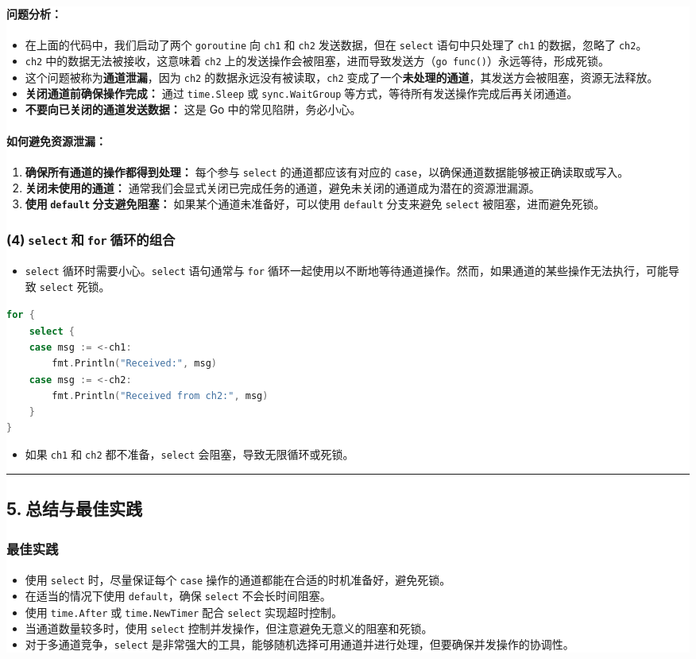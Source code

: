 #### **问题分析：**

- 在上面的代码中，我们启动了两个 `goroutine` 向 `ch1` 和 `ch2` 发送数据，但在 `select` 语句中只处理了 `ch1` 的数据，忽略了 `ch2`。
- `ch2` 中的数据无法被接收，这意味着 `ch2` 上的发送操作会被阻塞，进而导致发送方（`go func()`）永远等待，形成死锁。
- 这个问题被称为**通道泄漏**，因为 `ch2` 的数据永远没有被读取，`ch2` 变成了一个**未处理的通道**，其发送方会被阻塞，资源无法释放。
- **关闭通道前确保操作完成：** 通过 `time.Sleep` 或 `sync.WaitGroup` 等方式，等待所有发送操作完成后再关闭通道。
- **不要向已关闭的通道发送数据：** 这是 Go 中的常见陷阱，务必小心。

#### **如何避免资源泄漏：**

1. **确保所有通道的操作都得到处理：** 每个参与 `select` 的通道都应该有对应的 `case`，以确保通道数据能够被正确读取或写入。
2. **关闭未使用的通道：** 通常我们会显式关闭已完成任务的通道，避免未关闭的通道成为潜在的资源泄漏源。
3. **使用 `default` 分支避免阻塞：** 如果某个通道未准备好，可以使用 `default` 分支来避免 `select` 被阻塞，进而避免死锁。

### **(4) `select` 和 `for` 循环的组合**

- `select` 循环时需要小心。`select` 语句通常与 `for` 循环一起使用以不断地等待通道操作。然而，如果通道的某些操作无法执行，可能导致 `select` 死锁。

```go
for {
    select {
    case msg := <-ch1:
        fmt.Println("Received:", msg)
    case msg := <-ch2:
        fmt.Println("Received from ch2:", msg)
    }
}
```

- 如果 `ch1` 和 `ch2` 都不准备，`select` 会阻塞，导致无限循环或死锁。

---

## **5. 总结与最佳实践**

### **最佳实践**

- 使用 `select` 时，尽量保证每个 `case` 操作的通道都能在合适的时机准备好，避免死锁。
- 在适当的情况下使用 `default`，确保 `select` 不会长时间阻塞。
- 使用 `time.After` 或 `time.NewTimer` 配合 `select` 实现超时控制。
- 当通道数量较多时，使用 `select` 控制并发操作，但注意避免无意义的阻塞和死锁。
- 对于多通道竞争，`select` 是非常强大的工具，能够随机选择可用通道并进行处理，但要确保并发操作的协调性。
